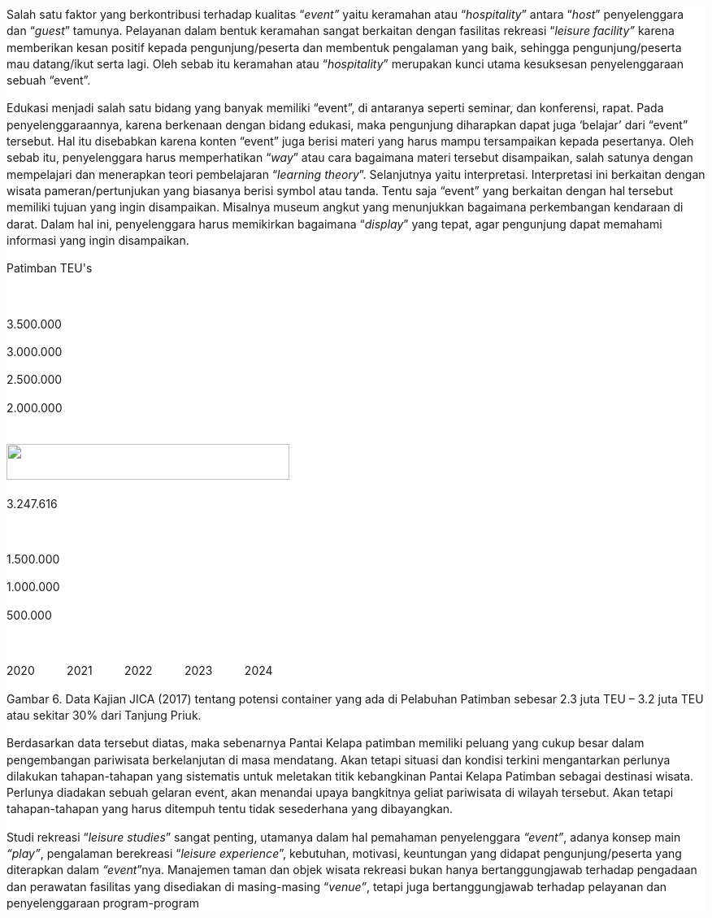 <p><span class="font5">Salah satu faktor yang berkontribusi terhadap kualitas “</span><span class="font5" style="font-style:italic;">event”</span><span class="font5"> yaitu keramahan atau “</span><span class="font5" style="font-style:italic;">hospitality</span><span class="font5">” antara “</span><span class="font5" style="font-style:italic;">host</span><span class="font5">” penyelenggara dan “</span><span class="font5" style="font-style:italic;">guest</span><span class="font5">” tamunya. Pelayanan dalam bentuk keramahan sangat berkaitan dengan fasilitas rekreasi “</span><span class="font5" style="font-style:italic;">leisure facility”</span><span class="font5"> karena memberikan kesan positif kepada pengunjung/peserta dan membentuk pengalaman yang baik, sehingga pengunjung/peserta mau datang/ikut serta lagi. Oleh sebab itu keramahan atau “</span><span class="font5" style="font-style:italic;">hospitality</span><span class="font5">” merupakan kunci utama kesuksesan penyelenggaraan sebuah “event”.</span></p>
<p><span class="font5">Edukasi menjadi salah satu bidang yang banyak memiliki “event”, di antaranya seperti seminar, dan konferensi, rapat. Pada penyelenggaraannya, karena berkenaan dengan bidang edukasi, maka pengunjung diharapkan dapat juga ‘belajar’ dari “event” tersebut. Hal itu disebabkan karena konten “event” juga berisi materi yang harus mampu tersampaikan kepada pesertanya. Oleh sebab itu, penyelenggara harus memperhatikan “</span><span class="font5" style="font-style:italic;">way</span><span class="font5">” atau cara bagaimana materi tersebut disampaikan, salah satunya dengan mempelajari dan menerapkan teori pembelajaran “</span><span class="font5" style="font-style:italic;">learning theory</span><span class="font5">”. Selanjutnya yaitu interpretasi. Interpretasi ini berkaitan dengan wisata pameran/pertunjukan yang biasanya berisi symbol atau tanda. Tentu saja “event” yang berkaitan dengan hal tersebut memiliki tujuan yang ingin disampaikan. Misalnya museum angkut yang menunjukkan bagaimana perkembangan kendaraan di darat. Dalam hal ini, penyelenggara harus memikirkan bagaimana “</span><span class="font5" style="font-style:italic;">display</span><span class="font5">” yang tepat, agar pengunjung dapat memahami informasi yang ingin disampaikan.</span></p>
<div>
<p><span class="font2">Patimban TEU's</span></p>
</div><br clear="all">
<div>
<p><span class="font1">3.500.000</span></p>
<p><span class="font1">3.000.000</span></p>
<p><span class="font1">2.500.000</span></p>
<p><span class="font1">2.000.000</span></p>
</div><br clear="all">
<div><img src="https://jurnal.harianregional.com/media/56597-6.jpg" alt="" style="width:261pt;height:33pt;">
<p><span class="font1">3.247.616</span></p>
</div><br clear="all">
<div>
<p><span class="font1">1.500.000</span></p>
<p><span class="font1">1.000.000</span></p>
<p><span class="font1">500.000</span></p>
</div><br clear="all">
<p><span class="font1">2020 &nbsp;&nbsp;&nbsp;&nbsp;&nbsp;&nbsp;&nbsp;&nbsp;&nbsp;2021 &nbsp;&nbsp;&nbsp;&nbsp;&nbsp;&nbsp;&nbsp;&nbsp;&nbsp;2022 &nbsp;&nbsp;&nbsp;&nbsp;&nbsp;&nbsp;&nbsp;&nbsp;&nbsp;2023 &nbsp;&nbsp;&nbsp;&nbsp;&nbsp;&nbsp;&nbsp;&nbsp;&nbsp;2024</span></p>
<p><span class="font5">Gambar 6. Data Kajian JICA (2017) tentang potensi container yang ada di Pelabuhan Patimban sebesar 2.3 juta TEU – 3.2 juta TEU atau sekitar 30% dari Tanjung Priuk.</span></p>
<p><span class="font5">Berdasarkan data tersebut diatas, maka sebenarnya Pantai Kelapa patimban memiliki peluang yang cukup besar dalam pengembangan pariwisata berkelanjutan di masa mendatang. Akan tetapi situasi dan kondisi terkini mengantarkan perlunya dilakukan tahapan-tahapan yang sistematis untuk meletakan titik kebangkinan Pantai Kelapa Patimban sebagai destinasi wisata. Perlunya diadakan sebuah gelaran event, akan menandai upaya bangkitnya geliat pariwisata di wilayah tersebut. Akan tetapi tahapan-tahapan yang harus ditempuh tentu tidak sesederhana yang dibayangkan.</span></p>
<p><span class="font5">Studi rekreasi “</span><span class="font5" style="font-style:italic;">leisure studies</span><span class="font5">” sangat penting, utamanya dalam hal pemahaman penyelenggara </span><span class="font5" style="font-style:italic;">“event”</span><span class="font5">, adanya konsep main </span><span class="font5" style="font-style:italic;">“play”</span><span class="font5">, pengalaman berekreasi “</span><span class="font5" style="font-style:italic;">leisure experience</span><span class="font5">”, kebutuhan, motivasi, keuntungan yang didapat pengunjung/peserta yang diterapkan dalam </span><span class="font5" style="font-style:italic;">“event</span><span class="font5">”nya. Manajemen taman dan objek wisata rekreasi bukan hanya bertanggungjawab terhadap pengadaan dan perawatan fasilitas yang disediakan di masing-masing “</span><span class="font5" style="font-style:italic;">venue”</span><span class="font5">, tetapi juga bertanggungjawab terhadap pelayanan dan penyelenggaraan program-program</span></p>